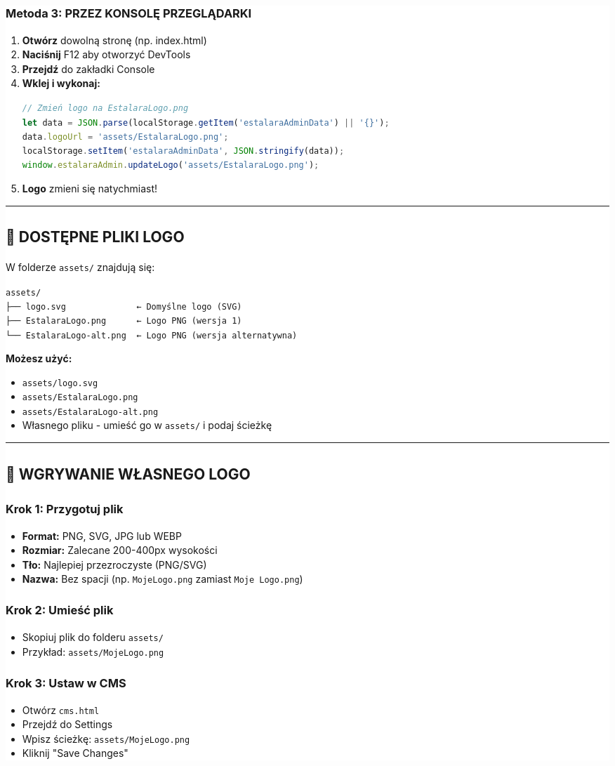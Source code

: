 ### Metoda 3: PRZEZ KONSOLĘ PRZEGLĄDARKI

1. **Otwórz** dowolną stronę (np. index.html)
2. **Naciśnij** F12 aby otworzyć DevTools
3. **Przejdź** do zakładki Console
4. **Wklej i wykonaj:**
   ```javascript
   // Zmień logo na EstalaraLogo.png
   let data = JSON.parse(localStorage.getItem('estalaraAdminData') || '{}');
   data.logoUrl = 'assets/EstalaraLogo.png';
   localStorage.setItem('estalaraAdminData', JSON.stringify(data));
   window.estalaraAdmin.updateLogo('assets/EstalaraLogo.png');
   ```
5. **Logo** zmieni się natychmiast!

---

## 📁 DOSTĘPNE PLIKI LOGO

W folderze `assets/` znajdują się:

```
assets/
├── logo.svg              ← Domyślne logo (SVG)
├── EstalaraLogo.png      ← Logo PNG (wersja 1)
└── EstalaraLogo-alt.png  ← Logo PNG (wersja alternatywna)
```

**Możesz użyć:**
- `assets/logo.svg`
- `assets/EstalaraLogo.png`
- `assets/EstalaraLogo-alt.png`
- Własnego pliku - umieść go w `assets/` i podaj ścieżkę

---

## 🎨 WGRYWANIE WŁASNEGO LOGO

### Krok 1: Przygotuj plik
- **Format:** PNG, SVG, JPG lub WEBP
- **Rozmiar:** Zalecane 200-400px wysokości
- **Tło:** Najlepiej przezroczyste (PNG/SVG)
- **Nazwa:** Bez spacji (np. `MojeLogo.png` zamiast `Moje Logo.png`)

### Krok 2: Umieść plik
- Skopiuj plik do folderu `assets/`
- Przykład: `assets/MojeLogo.png`

### Krok 3: Ustaw w CMS
- Otwórz `cms.html`
- Przejdź do Settings
- Wpisz ścieżkę: `assets/MojeLogo.png`
- Kliknij "Save Changes"
